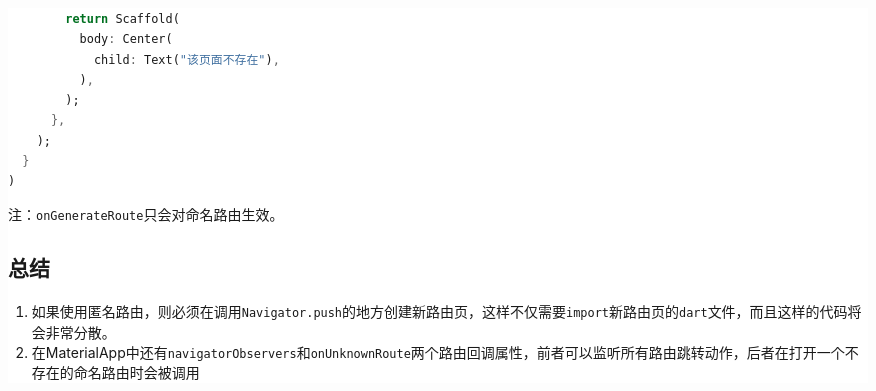    ```dart
           return Scaffold(
             body: Center(
               child: Text("该页面不存在"),
             ),
           );
         },
       );
     }
   )
   ```

   注：`onGenerateRoute`只会对命名路由生效。



## 总结

1. 如果使用匿名路由，则必须在调用`Navigator.push`的地方创建新路由页，这样不仅需要`import`新路由页的`dart`文件，而且这样的代码将会非常分散。
2. 在MaterialApp中还有`navigatorObservers`和`onUnknownRoute`两个路由回调属性，前者可以监听所有路由跳转动作，后者在打开一个不存在的命名路由时会被调用
